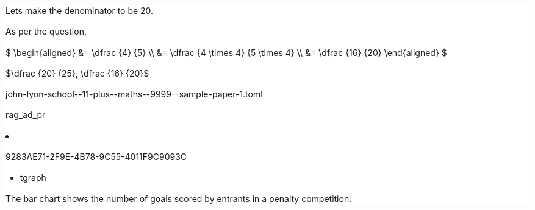 Lets make the denominator to be 20.

As per the question,

$
\begin{aligned}
&= \dfrac {4} {5} \\\\
&= \dfrac {4 \times 4} {5 \times 4} \\\\
&= \dfrac {16} {20}
\end{aligned}
$

</div>
</div>
<div class='answers'>
<div class='answer'>

$\dfrac {20} {25}, \dfrac {16} {20}$

</div>
</div>

<div class='papername'>
<p>john-lyon-school--11-plus--maths--9999--sample-paper-1.toml</p>
</div>
<div class='rag'>
<p>rag_ad_pr</p>
</div>
</div>
</li>
<li>
<div class='question_envelope rag_up_notstarted question'>
<div class='uuid'>
<p>9283AE71-2F9E-4B78-9C55-4011F9C9093C</p>
</div>
<div class='topics'>
<ul>
<li>
tgraph
</li>
</ul>
</div>
<div class='question question'>

The bar chart shows the number of goals scored by entrants in a penalty competition.
